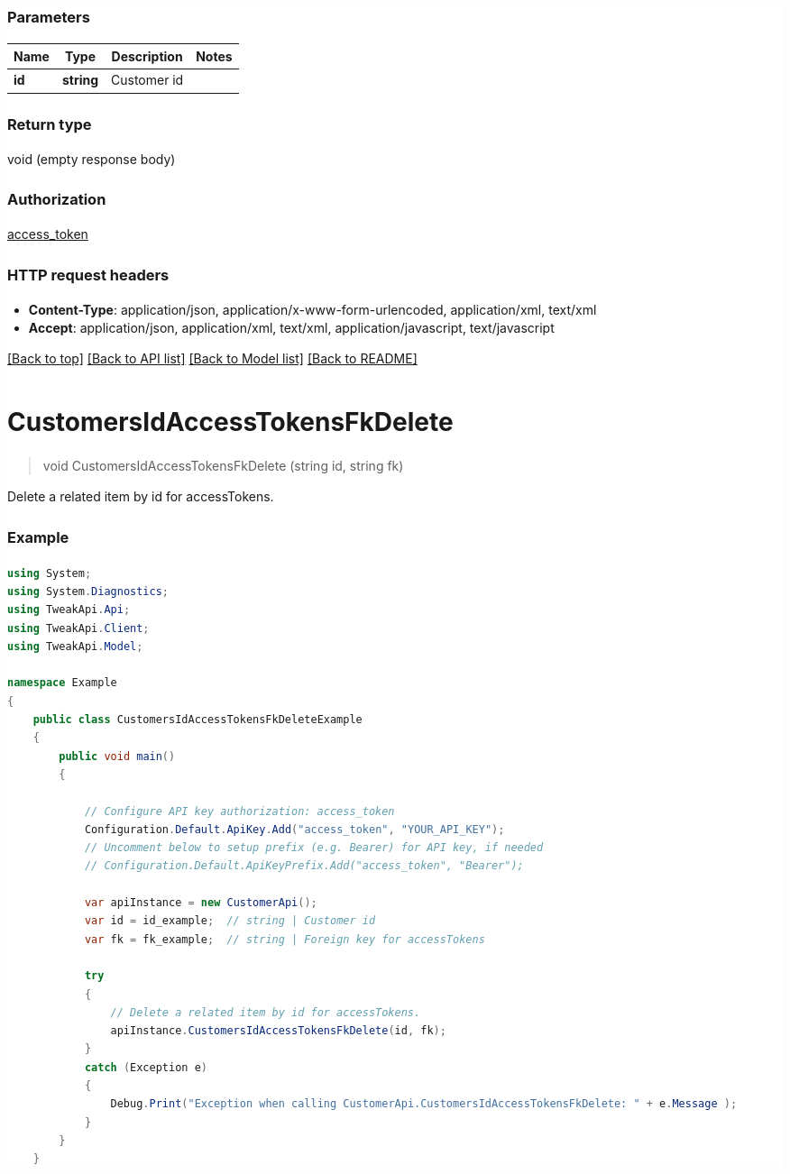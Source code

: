 ### Parameters

Name | Type | Description  | Notes
------------- | ------------- | ------------- | -------------
 **id** | **string**| Customer id | 

### Return type

void (empty response body)

### Authorization

[access_token](../README.md#access_token)

### HTTP request headers

 - **Content-Type**: application/json, application/x-www-form-urlencoded, application/xml, text/xml
 - **Accept**: application/json, application/xml, text/xml, application/javascript, text/javascript

[[Back to top]](#) [[Back to API list]](../README.md#documentation-for-api-endpoints) [[Back to Model list]](../README.md#documentation-for-models) [[Back to README]](../README.md)

<a name="customersidaccesstokensfkdelete"></a>
# **CustomersIdAccessTokensFkDelete**
> void CustomersIdAccessTokensFkDelete (string id, string fk)

Delete a related item by id for accessTokens.

### Example
```csharp
using System;
using System.Diagnostics;
using TweakApi.Api;
using TweakApi.Client;
using TweakApi.Model;

namespace Example
{
    public class CustomersIdAccessTokensFkDeleteExample
    {
        public void main()
        {
            
            // Configure API key authorization: access_token
            Configuration.Default.ApiKey.Add("access_token", "YOUR_API_KEY");
            // Uncomment below to setup prefix (e.g. Bearer) for API key, if needed
            // Configuration.Default.ApiKeyPrefix.Add("access_token", "Bearer");

            var apiInstance = new CustomerApi();
            var id = id_example;  // string | Customer id
            var fk = fk_example;  // string | Foreign key for accessTokens

            try
            {
                // Delete a related item by id for accessTokens.
                apiInstance.CustomersIdAccessTokensFkDelete(id, fk);
            }
            catch (Exception e)
            {
                Debug.Print("Exception when calling CustomerApi.CustomersIdAccessTokensFkDelete: " + e.Message );
            }
        }
    }
```